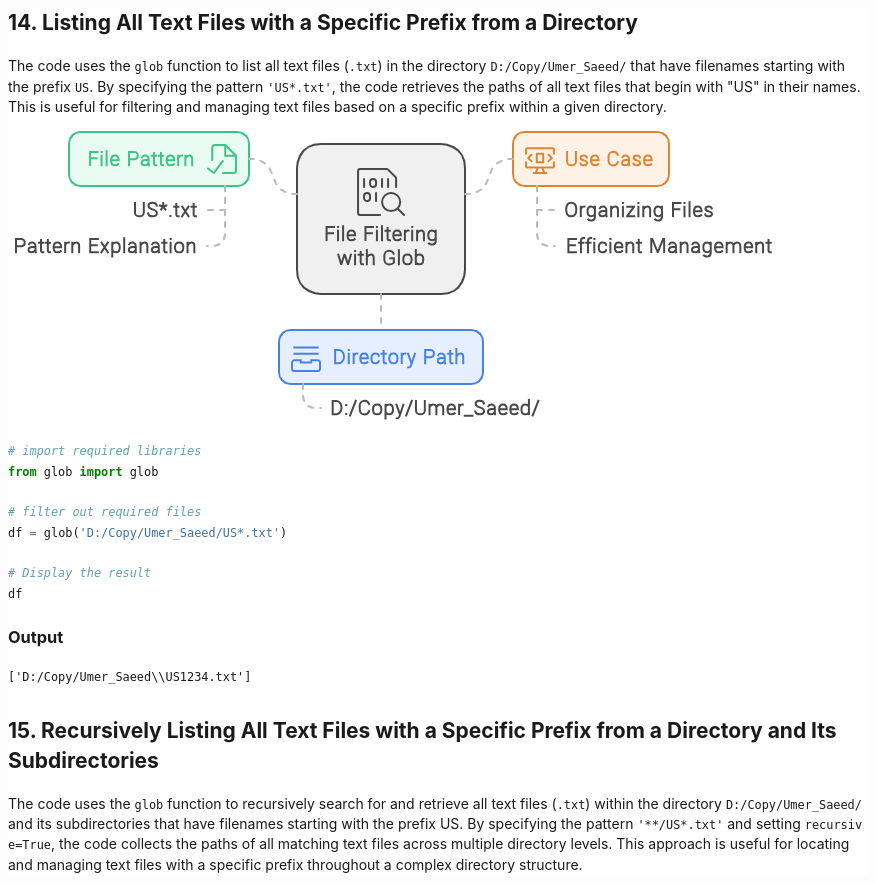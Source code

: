 
## 14. Listing All Text Files with a Specific Prefix from a Directory

The code uses the `glob` function to list all text files (`.txt`) in the directory `D:/Copy/Umer_Saeed/` that have filenames starting with the prefix `US`. By specifying the pattern `'US*.txt'`, the code retrieves the paths of all text files that begin with "US" in their names. This is useful for filtering and managing text files based on a specific prefix within a given directory.

![](https://github.com/Umersaeed81/File_Management_Operations/blob/main/log/File_Filtering/Example-14.png?raw=true)

```python
# import required libraries
from glob import glob

# filter out required files
df = glob('D:/Copy/Umer_Saeed/US*.txt')

# Display the result
df
```

### Output

    ['D:/Copy/Umer_Saeed\\US1234.txt']

## 15. Recursively Listing All Text Files with a Specific Prefix from a Directory and Its Subdirectories

The code uses the `glob` function to recursively search for and retrieve all text files (`.txt`) within the directory `D:/Copy/Umer_Saeed/` and its subdirectories that have filenames starting with the prefix US. By specifying the pattern `'**/US*.txt'` and setting `recursive=True`, the code collects the paths of all matching text files across multiple directory levels. This approach is useful for locating and managing text files with a specific prefix throughout a complex directory structure.
